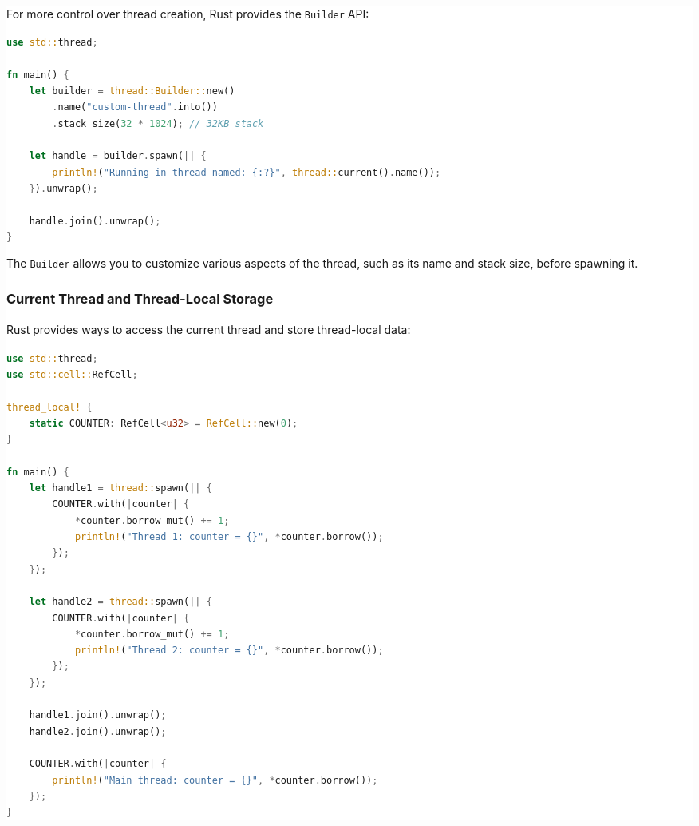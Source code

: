 For more control over thread creation, Rust provides the `Builder` API:

```rust
use std::thread;

fn main() {
    let builder = thread::Builder::new()
        .name("custom-thread".into())
        .stack_size(32 * 1024); // 32KB stack

    let handle = builder.spawn(|| {
        println!("Running in thread named: {:?}", thread::current().name());
    }).unwrap();

    handle.join().unwrap();
}
```

The `Builder` allows you to customize various aspects of the thread, such as its name and stack size, before spawning it.

### Current Thread and Thread-Local Storage

Rust provides ways to access the current thread and store thread-local data:

```rust
use std::thread;
use std::cell::RefCell;

thread_local! {
    static COUNTER: RefCell<u32> = RefCell::new(0);
}

fn main() {
    let handle1 = thread::spawn(|| {
        COUNTER.with(|counter| {
            *counter.borrow_mut() += 1;
            println!("Thread 1: counter = {}", *counter.borrow());
        });
    });

    let handle2 = thread::spawn(|| {
        COUNTER.with(|counter| {
            *counter.borrow_mut() += 1;
            println!("Thread 2: counter = {}", *counter.borrow());
        });
    });

    handle1.join().unwrap();
    handle2.join().unwrap();

    COUNTER.with(|counter| {
        println!("Main thread: counter = {}", *counter.borrow());
    });
}
```
